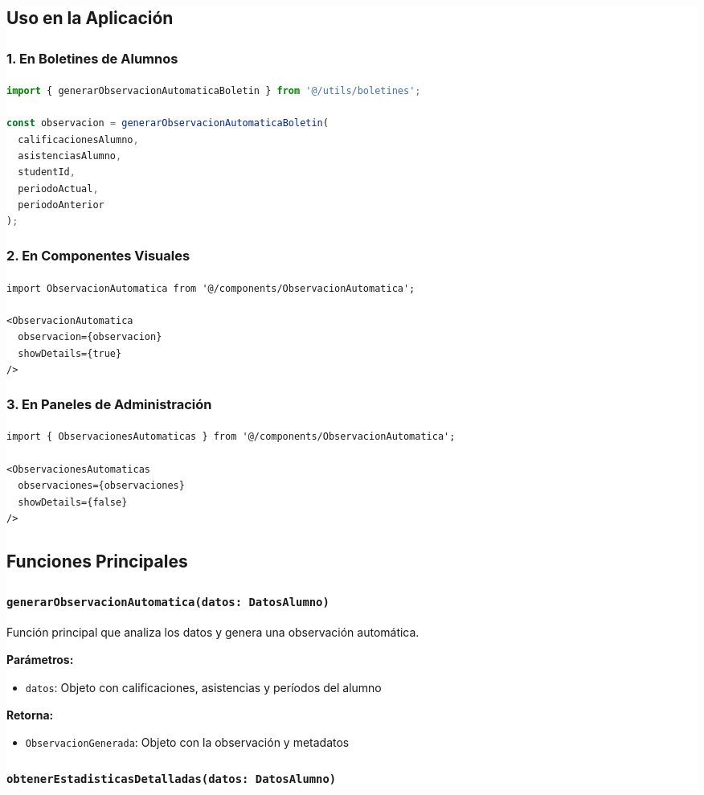 ## Uso en la Aplicación

### 1. En Boletines de Alumnos

```typescript
import { generarObservacionAutomaticaBoletin } from '@/utils/boletines';

const observacion = generarObservacionAutomaticaBoletin(
  calificacionesAlumno,
  asistenciasAlumno,
  studentId,
  periodoActual,
  periodoAnterior
);
```

### 2. En Componentes Visuales

```tsx
import ObservacionAutomatica from '@/components/ObservacionAutomatica';

<ObservacionAutomatica 
  observacion={observacion}
  showDetails={true}
/>
```

### 3. En Paneles de Administración

```tsx
import { ObservacionesAutomaticas } from '@/components/ObservacionAutomatica';

<ObservacionesAutomaticas 
  observaciones={observaciones}
  showDetails={false}
/>
```

## Funciones Principales

### `generarObservacionAutomatica(datos: DatosAlumno)`

Función principal que analiza los datos y genera una observación automática.

**Parámetros:**
- `datos`: Objeto con calificaciones, asistencias y períodos del alumno

**Retorna:**
- `ObservacionGenerada`: Objeto con la observación y metadatos

### `obtenerEstadisticasDetalladas(datos: DatosAlumno)`
